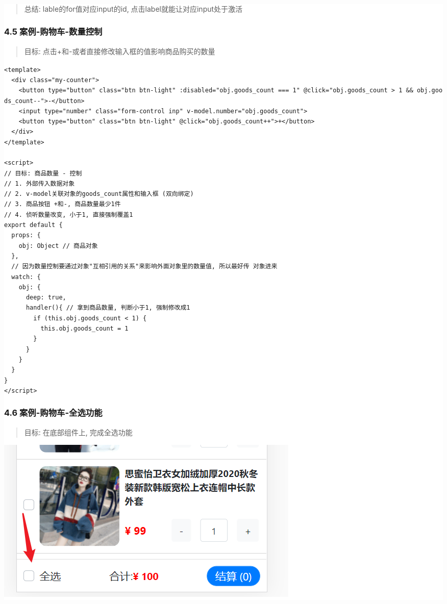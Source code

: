 > 总结: lable的for值对应input的id, 点击label就能让对应input处于激活

### 4.5 案例-购物车-数量控制

> 目标: 点击+和-或者直接修改输入框的值影响商品购买的数量

```vue
<template>
  <div class="my-counter">
    <button type="button" class="btn btn-light" :disabled="obj.goods_count === 1" @click="obj.goods_count > 1 && obj.goods_count--">-</button>
    <input type="number" class="form-control inp" v-model.number="obj.goods_count">
    <button type="button" class="btn btn-light" @click="obj.goods_count++">+</button>
  </div>
</template>

<script>
// 目标: 商品数量 - 控制
// 1. 外部传入数据对象
// 2. v-model关联对象的goods_count属性和输入框 (双向绑定)
// 3. 商品按钮 +和-, 商品数量最少1件
// 4. 侦听数量改变, 小于1, 直接强制覆盖1
export default {
  props: {
    obj: Object // 商品对象
  },
  // 因为数量控制要通过对象"互相引用的关系"来影响外面对象里的数量值, 所以最好传 对象进来
  watch: {
    obj: {
      deep: true,
      handler(){ // 拿到商品数量, 判断小于1, 强制修改成1
        if (this.obj.goods_count < 1) {
          this.obj.goods_count = 1
        }
      }
    }
  }
}
</script>
```



### 4.6 案例-购物车-全选功能

> 目标: 在底部组件上, 完成全选功能

![image-20210223141427684](images/image-20210223141427684.png)
